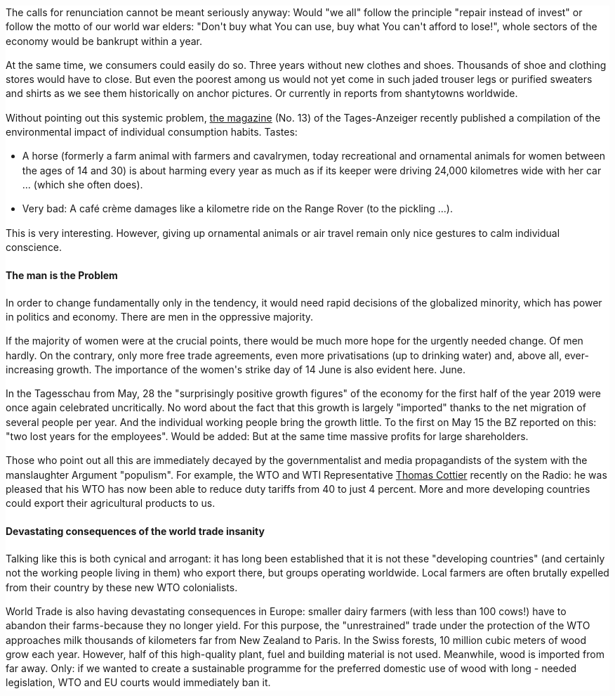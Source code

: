 The calls for renunciation cannot be meant seriously anyway: Would "we all" follow the principle "repair instead of invest" or follow the motto of our world war elders: "Don't buy what You can use, buy what You can't afford to lose!", whole sectors of the economy would be bankrupt within a year.

At the same time, we consumers could easily do so. Three years without new clothes and shoes. Thousands of shoe and clothing stores would have to close. But even the poorest among us would not yet come in such jaded trouser legs or purified sweaters and shirts as we see them historically on anchor pictures. Or currently in reports from shantytowns worldwide.

Without pointing out this systemic problem, [the magazine](https://www.dasmagazin.ch/aktuelles_heft/n23-3/ "Das Magazin Nr. 13") (No. 13) of the Tages-Anzeiger recently published a compilation of the environmental impact of individual consumption habits. Tastes: 

  - A horse (formerly a farm animal with farmers and cavalrymen, today recreational and ornamental animals for women between the ages of 14 and 30) is about harming every year as much as if its keeper were driving 24,000 kilometres wide with her car ... (which she often does).
    
  - Very bad: A café crème damages like a kilometre ride on the Range Rover (to the pickling ...).

This is very interesting. However, giving up ornamental animals or air travel remain only nice gestures to calm individual conscience.

#### The man is the Problem

In order to change fundamentally only in the tendency, it would need rapid decisions of the globalized minority, which has power in politics and economy. There are men in the oppressive majority.

If the majority of women were at the crucial points, there would be much more hope for the urgently needed change. Of men hardly. On the contrary, only more free trade agreements, even more privatisations (up to drinking water) and, above all, ever-increasing growth. The importance of the women's strike day of 14 June is also evident here. June.

In the Tagesschau from May, 28 the "surprisingly positive growth figures" of the economy for the first half of the year 2019 were once again celebrated uncritically. No word about the fact that this growth is largely "imported" thanks to the net migration of several people per year. And the individual working people bring the growth little. To the first on May 15 the BZ reported on this: "two lost years for the employees". Would be added: But at the same time massive profits for large shareholders.

Those who point out all this are immediately decayed by the governmentalist and media propagandists of the system with the manslaughter Argument "populism". For example, the WTO and WTI Representative [Thomas Cottier](https://www.bernerzeitung.ch/schweiz/standard/die-schweiz-weiss-nicht-genau-wo-sie-hinwill/story/25844327 "Die Schweiz weiss nicht genau, wo sie hinwill") recently on the Radio: he was pleased that his WTO has now been able to reduce duty tariffs from 40 to just 4 percent. More and more developing countries could export their agricultural products to us.

#### Devastating consequences of the world trade insanity

Talking like this is both cynical and arrogant: it has long been established that it is not these "developing countries" (and certainly not the working people living in them) who export there, but groups operating worldwide. Local farmers are often brutally expelled from their country by these new WTO colonialists.

World Trade is also having devastating consequences in Europe: smaller dairy farmers (with less than 100 cows!) have to abandon their farms-because they no longer yield. For this purpose, the "unrestrained" trade under the protection of the WTO approaches milk thousands of kilometers far from New Zealand to Paris. In the Swiss forests, 10 million cubic meters of wood grow each year. However, half of this high-quality plant, fuel and building material is not used. Meanwhile, wood is imported from far away. Only: if we wanted to create a sustainable programme for the preferred domestic use of wood with long - needed legislation, WTO and EU courts would immediately ban it.
